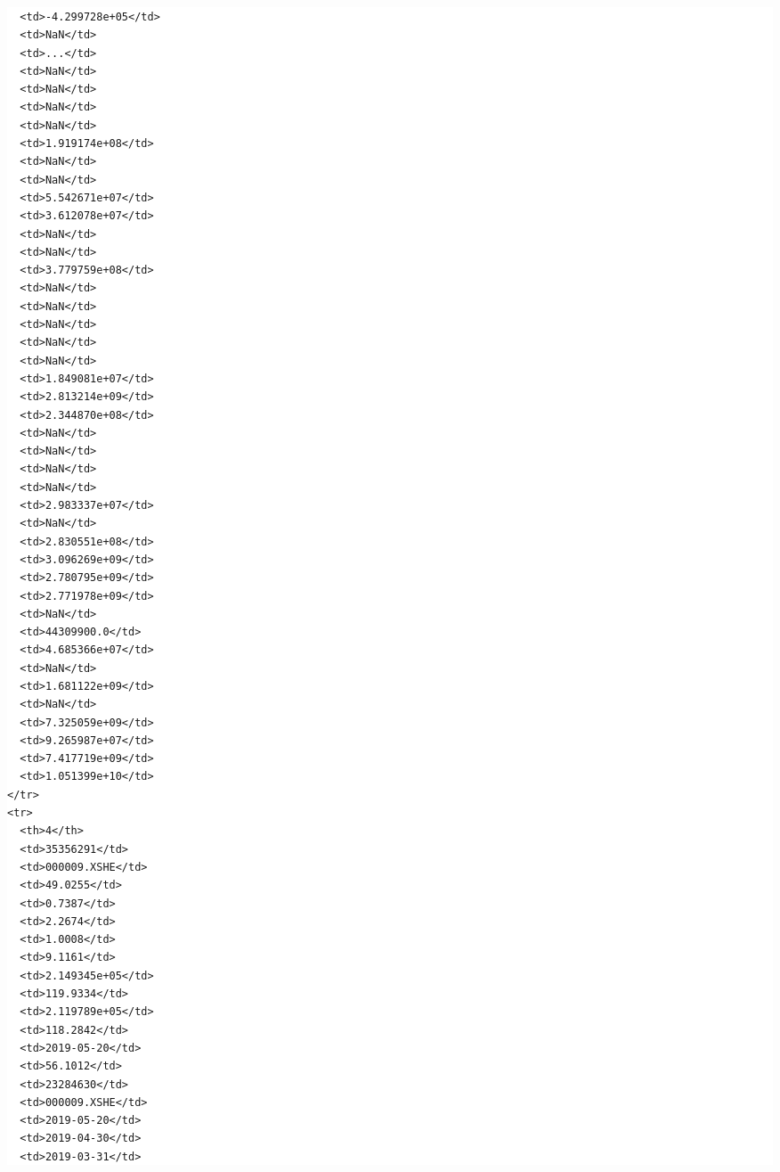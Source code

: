       <td>-4.299728e+05</td>
      <td>NaN</td>
      <td>...</td>
      <td>NaN</td>
      <td>NaN</td>
      <td>NaN</td>
      <td>NaN</td>
      <td>1.919174e+08</td>
      <td>NaN</td>
      <td>NaN</td>
      <td>5.542671e+07</td>
      <td>3.612078e+07</td>
      <td>NaN</td>
      <td>NaN</td>
      <td>3.779759e+08</td>
      <td>NaN</td>
      <td>NaN</td>
      <td>NaN</td>
      <td>NaN</td>
      <td>NaN</td>
      <td>1.849081e+07</td>
      <td>2.813214e+09</td>
      <td>2.344870e+08</td>
      <td>NaN</td>
      <td>NaN</td>
      <td>NaN</td>
      <td>NaN</td>
      <td>2.983337e+07</td>
      <td>NaN</td>
      <td>2.830551e+08</td>
      <td>3.096269e+09</td>
      <td>2.780795e+09</td>
      <td>2.771978e+09</td>
      <td>NaN</td>
      <td>44309900.0</td>
      <td>4.685366e+07</td>
      <td>NaN</td>
      <td>1.681122e+09</td>
      <td>NaN</td>
      <td>7.325059e+09</td>
      <td>9.265987e+07</td>
      <td>7.417719e+09</td>
      <td>1.051399e+10</td>
    </tr>
    <tr>
      <th>4</th>
      <td>35356291</td>
      <td>000009.XSHE</td>
      <td>49.0255</td>
      <td>0.7387</td>
      <td>2.2674</td>
      <td>1.0008</td>
      <td>9.1161</td>
      <td>2.149345e+05</td>
      <td>119.9334</td>
      <td>2.119789e+05</td>
      <td>118.2842</td>
      <td>2019-05-20</td>
      <td>56.1012</td>
      <td>23284630</td>
      <td>000009.XSHE</td>
      <td>2019-05-20</td>
      <td>2019-04-30</td>
      <td>2019-03-31</td>